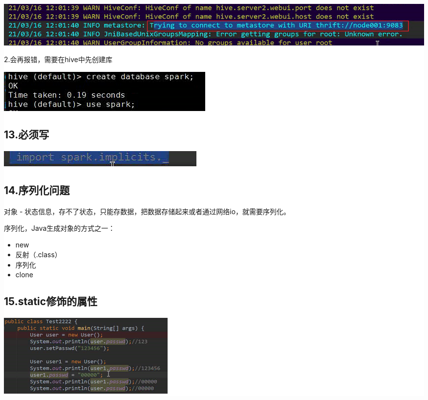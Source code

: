 ![image-20210316120206924](Spark-sql%E9%98%B6%E6%AE%B5%E9%97%AE%E9%A2%98.assets/image-20210316120206924.png)

2.会再报错，需要在hive中先创建库

![image-20210316120439498](Spark-sql%E9%98%B6%E6%AE%B5%E9%97%AE%E9%A2%98.assets/image-20210316120439498.png)

## 13.必须写

![image-20210316120330178](Spark-sql%E9%98%B6%E6%AE%B5%E9%97%AE%E9%A2%98.assets/image-20210316120330178.png)

## 14.序列化问题

对象 - 状态信息，存不了状态，只能存数据，把数据存储起来或者通过网络io，就需要序列化。

序列化，Java生成对象的方式之一：

+ new
+ 反射（.class）
+ 序列化
+ clone

## 15.static修饰的属性

<img src="Spark-sql%E9%98%B6%E6%AE%B5%E9%97%AE%E9%A2%98.assets/image-20210316162622066.png" alt="image-20210316162622066" style="zoom:50%;" />
